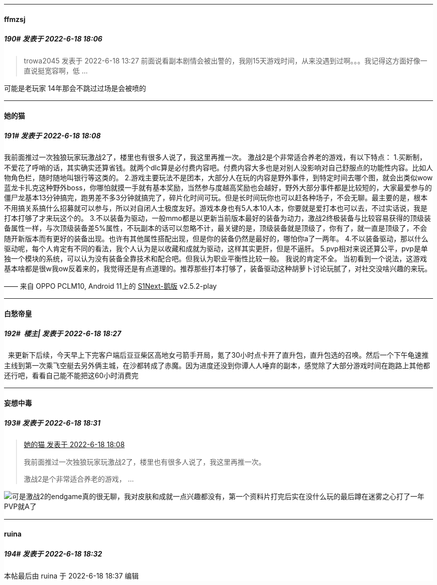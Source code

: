 *****

####  ffmzsj  
##### 190#       发表于 2022-6-18 18:06

<blockquote>trowa2045 发表于 2022-6-18 13:27
前面说看副本剧情会被出警的，我刚15天游戏时间，从来没遇到过啊。。。我记得这方面好像一直说挺宽容啊，低 ...</blockquote>
可能是老玩家 14年那会不跳过过场是会被喷的

*****

####  她的猫  
##### 191#       发表于 2022-6-18 18:08

我前面推过一次独狼玩家玩激战2了，楼里也有很多人说了，我这里再推一次。
激战2是个非常适合养老的游戏，有以下特点：
1.买断制，不爱花了呼哨的话，其实确实还算省钱。就两个dlc算是必付费内容吧。付费内容大多也是对别人没影响对自己舒服点的功能性内容。比如人物角色栏，随时随地叫银行等这类的。
2.游戏主要玩法不是团本，大部分人在玩的内容是野外事件，到特定时间去哪个图，就会出类似wow蓝龙卡扎克这种野外boss，你哪怕就摸一手就有基本奖励，当然参与度越高奖励也会越好，野外大部分事件都是比较短的，大家最爱参与的僵尸龙基本13分钟搞完，跑男差不多3分钟就搞完了，碎片化时间可玩。但是长时间玩你也可以赶各种场子，不会无聊。最主要的是，根本不用搞关系搞什么招募就可以参与，所以对自闭人士极度友好。游戏本身也有5人本10人本，你要就是爱打本也可以去，不过实话说，我是打本打够了才来玩这个的。
3.不以装备为驱动，一般mmo都是以更新当前版本最好的装备为动力，激战2终极装备与比较容易获得的顶级装备属性一样，与次顶级装备差5%属性，不玩副本的话可以忽略不计，最关键的是，顶级装备就是顶级了，你有了，就一直是顶级了，不会随开新版本而有更好的装备出现。也许有其他属性搭配出现，但是你的装备仍然是最好的，哪怕你a了一两年。
4.不以装备驱动，那以什么驱动呢，每个人肯定有不同的看法，我个人认为是以收藏和成就为驱动，这样其实更肝，但是不逼肝。
5.pvp相对来说还算公平，pvp是单独一个模块的系统，可以认为没有装备全靠技术和配合吧。但我认为职业平衡性比较一般。
我说的肯定不全。
当初看到一个说法，这游戏基本啥都是很w我ow反着来的，我觉得还是有点道理的。推荐那些打本打够了，装备驱动这种胡萝卜讨论玩腻了，对社交没啥兴趣的来玩。

—— 来自 OPPO PCLM10, Android 11上的 [S1Next-鹅版](https://github.com/ykrank/S1-Next/releases) v2.5.2-play



*****

####  白愁帝皇  
##### 192#         楼主| 发表于 2022-6-18 18:27

  来更新下后续，今天早上下完客户端后豆豆柴区高地女弓箭手开局，氪了30小时点卡开了直升包，直升包选的召唤。然后一个下午龟速推主线到第一次乘飞空艇去另外俩主城，在沙都转成了赤魔。因为进度还没到你谭人人唾弃的副本，感觉除了大部分游戏时间在跑路上其他都还行吧，看看自己能不能把这60小时消费完

*****

####  妄想中毒  
##### 193#       发表于 2022-6-18 18:31

<blockquote><a href="httphttps://bbs.saraba1st.com/2b/forum.php?mod=redirect&amp;goto=findpost&amp;pid=56319695&amp;ptid=2076144" target="_blank">她的猫 发表于 2022-6-18 18:08</a>

我前面推过一次独狼玩家玩激战2了，楼里也有很多人说了，我这里再推一次。

激战2是个非常适合养老的游戏， ...</blockquote>
<img src="https://static.saraba1st.com/image/smiley/face2017/037.png" referrerpolicy="no-referrer">可是激战2的endgame真的很无聊，我对皮肤和成就一点兴趣都没有，第一个资料片打完后实在没什么玩的最后蹲在迷雾之心打了一年PVP就A了



*****

####  ruina  
##### 194#       发表于 2022-6-18 18:32

 本帖最后由 ruina 于 2022-6-18 18:37 编辑 
